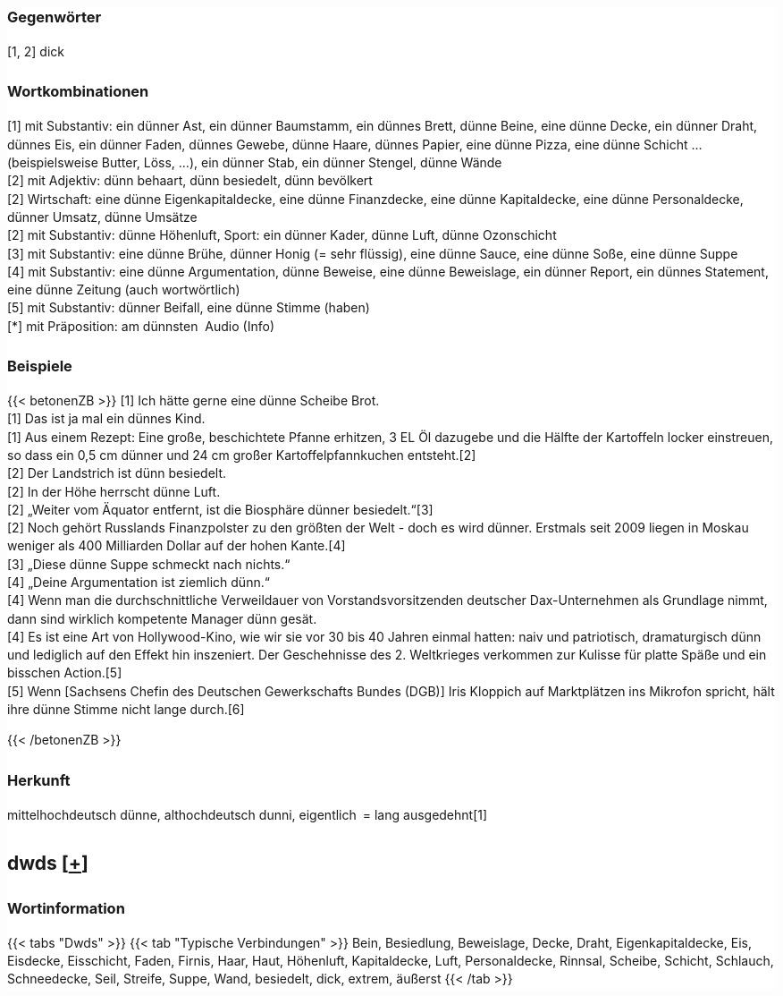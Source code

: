 ### Gegenwörter
[1, 2] dick  

### Wortkombinationen
[1] mit Substantiv: ein dünner Ast, ein dünner Baumstamm, ein dünnes Brett, dünne Beine, eine dünne Decke, ein dünner Draht, dünnes Eis, ein dünner Faden, dünnes Gewebe, dünne Haare, dünnes Papier, eine dünne Pizza, eine dünne Schicht … (beispielsweise Butter, Löss, …), ein dünner Stab, ein dünner Stengel, dünne Wände  
[2] mit Adjektiv: dünn behaart, dünn besiedelt, dünn bevölkert  
[2] Wirtschaft: eine dünne Eigenkapitaldecke, eine dünne Finanzdecke, eine dünne Kapitaldecke, eine dünne Personaldecke, dünner Umsatz, dünne Umsätze  
[2] mit Substantiv: dünne Höhenluft, Sport: ein dünner Kader, dünne Luft, dünne Ozonschicht  
[3] mit Substantiv: eine dünne Brühe, dünner Honig (= sehr flüssig), eine dünne Sauce, eine dünne Soße, eine dünne Suppe  
[4] mit Substantiv: eine dünne Argumentation, dünne Beweise, eine dünne Beweislage, ein dünner Report, ein dünnes Statement, eine dünne Zeitung (auch wortwörtlich)  
[5] mit Substantiv: dünner Beifall, eine dünne Stimme (haben)  
[*] mit Präposition: am dünnsten  Audio (Info)  

### Beispiele
{{< betonenZB >}}
[1] Ich hätte gerne eine dünne Scheibe Brot.  
[1] Das ist ja mal ein dünnes Kind.  
[1] Aus einem Rezept: Eine große, beschichtete Pfanne erhitzen, 3 EL Öl dazugebe und die Hälfte der Kartoffeln locker einstreuen, so dass ein 0,5 cm dünner und 24 cm großer Kartoffelpfannkuchen entsteht.[2]  
[2] Der Landstrich ist dünn besiedelt.  
[2] In der Höhe herrscht dünne Luft.  
[2] „Weiter vom Äquator entfernt, ist die Biosphäre dünner besiedelt.“[3]  
[2] Noch gehört Russlands Finanzpolster zu den größten der Welt - doch es wird dünner. Erstmals seit 2009 liegen in Moskau weniger als 400 Milliarden Dollar auf der hohen Kante.[4]  
[3] „Diese dünne Suppe schmeckt nach nichts.“  
[4] „Deine Argumentation ist ziemlich dünn.“  
[4] Wenn man die durchschnittliche Verweildauer von Vorstandsvorsitzenden deutscher Dax-Unternehmen als Grundlage nimmt, dann sind wirklich kompetente Manager dünn gesät.  
[4] Es ist eine Art von Hollywood-Kino, wie wir sie vor 30 bis 40 Jahren einmal hatten: naiv und patriotisch, dramaturgisch dünn und lediglich auf den Effekt hin inszeniert. Der Geschehnisse des 2. Weltkrieges verkommen zur Kulisse für platte Späße und ein bisschen Action.[5]  
[5] Wenn [Sachsens Chefin des Deutschen Gewerkschafts Bundes (DGB)] Iris Kloppich auf Marktplätzen ins Mikrofon spricht, hält ihre dünne Stimme nicht lange durch.[6]  

{{< /betonenZB >}}
### Herkunft
mittelhochdeutsch dünne, althochdeutsch dunni, eigentlich = lang ausgedehnt[1]  



## dwds [[+](https://www.dwds.de/wb/dünn)]

### Wortinformation
{{< tabs "Dwds" >}}
{{< tab "Typische Verbindungen" >}}
Bein, Besiedlung, Beweislage, Decke, Draht, Eigenkapitaldecke, Eis, Eisdecke, Eisschicht, Faden, Firnis, Haar, Haut, Höhenluft, Kapitaldecke, Luft, Personaldecke, Rinnsal, Scheibe, Schicht, Schlauch, Schneedecke, Seil, Streife, Suppe, Wand, besiedelt, dick, extrem, äußerst
{{< /tab >}}
